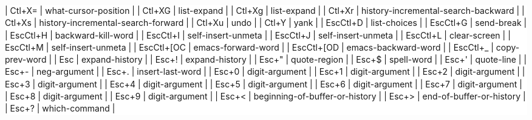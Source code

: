 | Ctl+X=        | what-cursor-position                        |
| Ctl+XG        | list-expand                                 |
| Ctl+Xg        | list-expand                                 |
| Ctl+Xr        | history-incremental-search-backward         |
| Ctl+Xs        | history-incremental-search-forward          |
| Ctl+Xu        | undo                                        |
| Ctl+Y         | yank                                        |
| EscCtl+D      | list-choices                                |
| EscCtl+G      | send-break                                  |
| EscCtl+H      | backward-kill-word                          |
| EscCtl+I      | self-insert-unmeta                          |
| EscCtl+J      | self-insert-unmeta                          |
| EscCtl+L      | clear-screen                                |
| EscCtl+M      | self-insert-unmeta                          |
| EscCtl+[OC    | emacs-forward-word                          |
| EscCtl+[OD    | emacs-backward-word                         |
| EscCtl+\_     | copy-prev-word                              |
| Esc           | expand-history                              |
| Esc+!         | expand-history                              |
| Esc+"         | quote-region                                |
| Esc+$         | spell-word                                  |
| Esc+'         | quote-line                                  |
| Esc+-         | neg-argument                                |
| Esc+.         | insert-last-word                            |
| Esc+0         | digit-argument                              |
| Esc+1         | digit-argument                              |
| Esc+2         | digit-argument                              |
| Esc+3         | digit-argument                              |
| Esc+4         | digit-argument                              |
| Esc+5         | digit-argument                              |
| Esc+6         | digit-argument                              |
| Esc+7         | digit-argument                              |
| Esc+8         | digit-argument                              |
| Esc+9         | digit-argument                              |
| Esc+<         | beginning-of-buffer-or-history              |
| Esc+>         | end-of-buffer-or-history                    |
| Esc+?         | which-command                               |